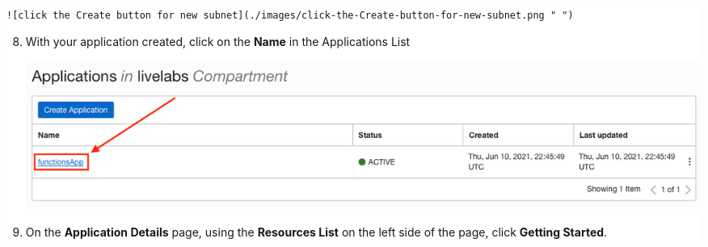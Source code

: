     ![click the Create button for new subnet](./images/click-the-Create-button-for-new-subnet.png " ")

8. With your application created, click on the **Name** in the Applications List

    ![click on the functionsapp Name in the Applications List](./images/click-on-the-functionsapp-Name-in-the-Applications-List.png " ")

9. On the **Application Details** page, using the **Resources List** on the left side of the page, click **Getting Started**.
